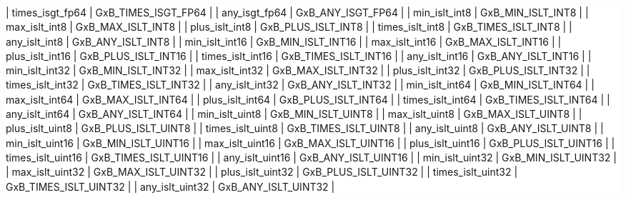 | times_isgt_fp64 | GxB_TIMES_ISGT_FP64 |
| any_isgt_fp64 | GxB_ANY_ISGT_FP64 |
| min_islt_int8 | GxB_MIN_ISLT_INT8 |
| max_islt_int8 | GxB_MAX_ISLT_INT8 |
| plus_islt_int8 | GxB_PLUS_ISLT_INT8 |
| times_islt_int8 | GxB_TIMES_ISLT_INT8 |
| any_islt_int8 | GxB_ANY_ISLT_INT8 |
| min_islt_int16 | GxB_MIN_ISLT_INT16 |
| max_islt_int16 | GxB_MAX_ISLT_INT16 |
| plus_islt_int16 | GxB_PLUS_ISLT_INT16 |
| times_islt_int16 | GxB_TIMES_ISLT_INT16 |
| any_islt_int16 | GxB_ANY_ISLT_INT16 |
| min_islt_int32 | GxB_MIN_ISLT_INT32 |
| max_islt_int32 | GxB_MAX_ISLT_INT32 |
| plus_islt_int32 | GxB_PLUS_ISLT_INT32 |
| times_islt_int32 | GxB_TIMES_ISLT_INT32 |
| any_islt_int32 | GxB_ANY_ISLT_INT32 |
| min_islt_int64 | GxB_MIN_ISLT_INT64 |
| max_islt_int64 | GxB_MAX_ISLT_INT64 |
| plus_islt_int64 | GxB_PLUS_ISLT_INT64 |
| times_islt_int64 | GxB_TIMES_ISLT_INT64 |
| any_islt_int64 | GxB_ANY_ISLT_INT64 |
| min_islt_uint8 | GxB_MIN_ISLT_UINT8 |
| max_islt_uint8 | GxB_MAX_ISLT_UINT8 |
| plus_islt_uint8 | GxB_PLUS_ISLT_UINT8 |
| times_islt_uint8 | GxB_TIMES_ISLT_UINT8 |
| any_islt_uint8 | GxB_ANY_ISLT_UINT8 |
| min_islt_uint16 | GxB_MIN_ISLT_UINT16 |
| max_islt_uint16 | GxB_MAX_ISLT_UINT16 |
| plus_islt_uint16 | GxB_PLUS_ISLT_UINT16 |
| times_islt_uint16 | GxB_TIMES_ISLT_UINT16 |
| any_islt_uint16 | GxB_ANY_ISLT_UINT16 |
| min_islt_uint32 | GxB_MIN_ISLT_UINT32 |
| max_islt_uint32 | GxB_MAX_ISLT_UINT32 |
| plus_islt_uint32 | GxB_PLUS_ISLT_UINT32 |
| times_islt_uint32 | GxB_TIMES_ISLT_UINT32 |
| any_islt_uint32 | GxB_ANY_ISLT_UINT32 |